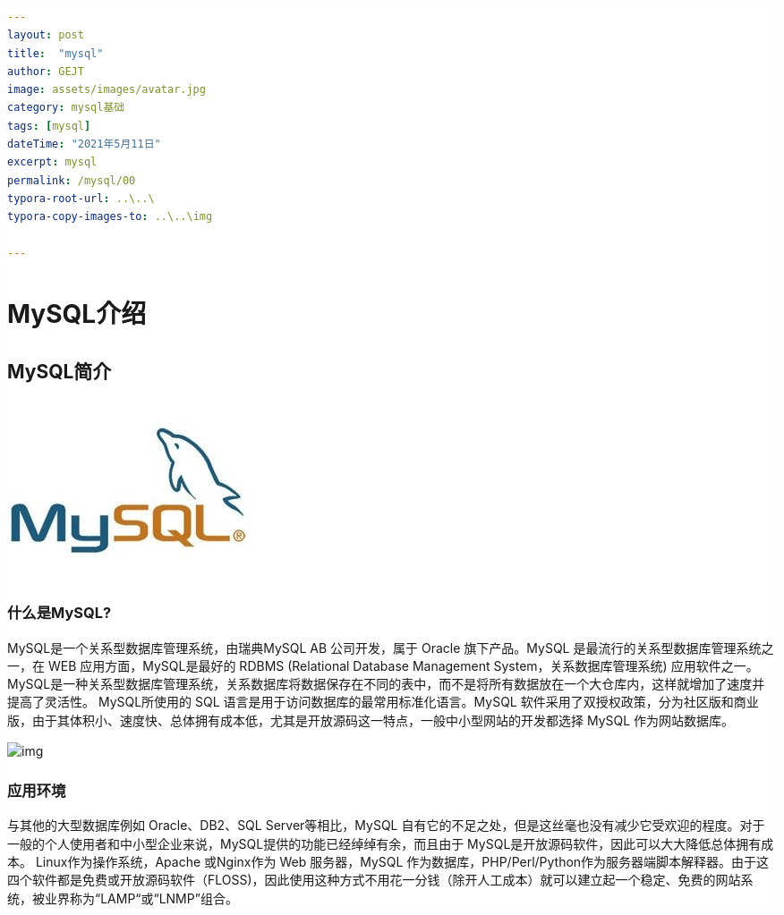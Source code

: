 ```yaml
---
layout: post
title:  "mysql"
author: GEJT
image: assets/images/avatar.jpg
category: mysql基础
tags: [mysql]
dateTime: "2021年5月11日"
excerpt: mysql
permalink: /mysql/00
typora-root-url: ..\..\
typora-copy-images-to: ..\..\img

---
```


# MySQL介绍

## MySQL简介

![mysql](/img/mysql.jpg)

### 什么是MySQL?

MySQL是一个关系型数据库管理系统，由瑞典MySQL AB 公司开发，属于 Oracle 旗下产品。MySQL 是最流行的关系型数据库管理系统之一，在 WEB 应用方面，MySQL是最好的 RDBMS (Relational Database Management System，关系数据库管理系统) 应用软件之一。
MySQL是一种关系型数据库管理系统，关系数据库将数据保存在不同的表中，而不是将所有数据放在一个大仓库内，这样就增加了速度并提高了灵活性。
MySQL所使用的 SQL 语言是用于访问数据库的最常用标准化语言。MySQL 软件采用了双授权政策，分为社区版和商业版，由于其体积小、速度快、总体拥有成本低，尤其是开放源码这一特点，一般中小型网站的开发都选择 MySQL 作为网站数据库。

![img](/img/908fa0ec08fa513d1273a4a63d6d55fbb3fbd9e9)

### 应用环境

与其他的大型数据库例如 Oracle、DB2、SQL Server等相比，MySQL 自有它的不足之处，但是这丝毫也没有减少它受欢迎的程度。对于一般的个人使用者和中小型企业来说，MySQL提供的功能已经绰绰有余，而且由于 MySQL是开放源码软件，因此可以大大降低总体拥有成本。
Linux作为操作系统，Apache 或Nginx作为 Web 服务器，MySQL 作为数据库，PHP/Perl/Python作为服务器端脚本解释器。由于这四个软件都是免费或开放源码软件（FLOSS)，因此使用这种方式不用花一分钱（除开人工成本）就可以建立起一个稳定、免费的网站系统，被业界称为“LAMP“或“LNMP”组合。
